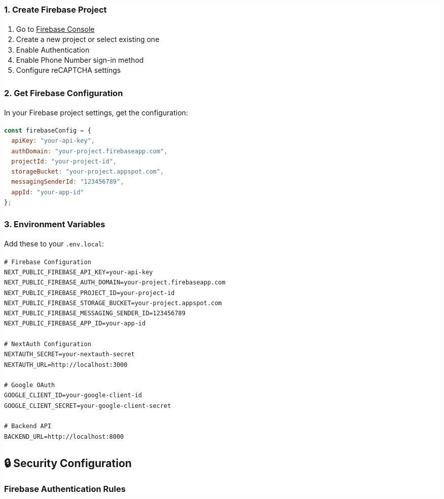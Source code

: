 ### 1. Create Firebase Project

1. Go to [Firebase Console](https://console.firebase.google.com/)
2. Create a new project or select existing one
3. Enable Authentication
4. Enable Phone Number sign-in method
5. Configure reCAPTCHA settings

### 2. Get Firebase Configuration

In your Firebase project settings, get the configuration:

```javascript
const firebaseConfig = {
  apiKey: "your-api-key",
  authDomain: "your-project.firebaseapp.com",
  projectId: "your-project-id",
  storageBucket: "your-project.appspot.com",
  messagingSenderId: "123456789",
  appId: "your-app-id"
};
```

### 3. Environment Variables

Add these to your `.env.local`:

```env
# Firebase Configuration
NEXT_PUBLIC_FIREBASE_API_KEY=your-api-key
NEXT_PUBLIC_FIREBASE_AUTH_DOMAIN=your-project.firebaseapp.com
NEXT_PUBLIC_FIREBASE_PROJECT_ID=your-project-id
NEXT_PUBLIC_FIREBASE_STORAGE_BUCKET=your-project.appspot.com
NEXT_PUBLIC_FIREBASE_MESSAGING_SENDER_ID=123456789
NEXT_PUBLIC_FIREBASE_APP_ID=your-app-id

# NextAuth Configuration
NEXTAUTH_SECRET=your-nextauth-secret
NEXTAUTH_URL=http://localhost:3000

# Google OAuth
GOOGLE_CLIENT_ID=your-google-client-id
GOOGLE_CLIENT_SECRET=your-google-client-secret

# Backend API
BACKEND_URL=http://localhost:8000
```

## 🔒 Security Configuration

### Firebase Authentication Rules
